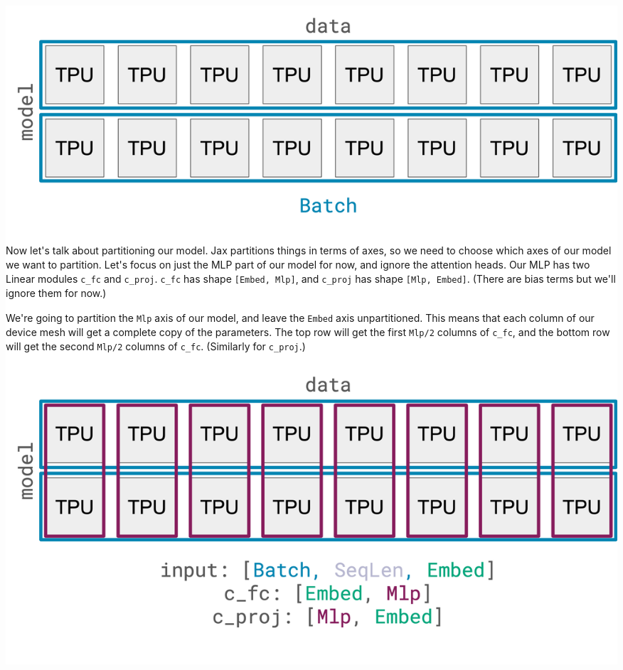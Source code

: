 ![Two Dimensional Device Mesh with Axes data and model, with data replicated](figures/device_mesh_2d_data_replicated.png)

Now let's talk about partitioning our model. Jax partitions things in terms of axes, so we need to choose which
axes of our model we want to partition. Let's focus on just the MLP part of our model for now, and ignore the
attention heads. Our MLP has two Linear modules `c_fc` and `c_proj`. `c_fc` has shape `[Embed, Mlp]`, and
`c_proj` has shape `[Mlp, Embed]`. (There are bias terms but we'll ignore them for now.)

We're going to partition the `Mlp` axis of our model, and leave the `Embed` axis unpartitioned. This means that
each column of our device mesh will get a complete copy of the parameters. The top row will get the first `Mlp/2`
columns of `c_fc`, and the bottom row will get the second `Mlp/2` columns of `c_fc`. (Similarly for `c_proj`.)

![Above, but also showing c_fc partitioned across model](figures/device_mesh_2d_data_replicated_mlp_partitioned.png)
